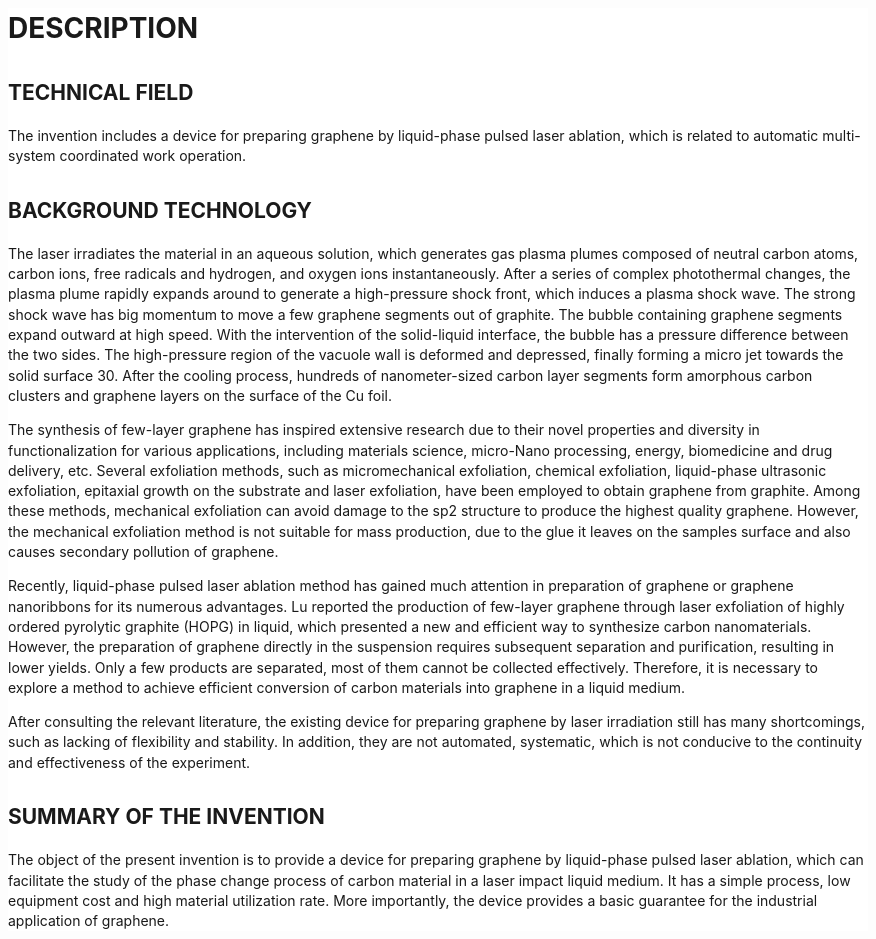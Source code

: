 # DESCRIPTION

## TECHNICAL FIELD

The invention includes a device for preparing graphene by liquid-phase pulsed laser ablation, which is related to automatic multi-system coordinated work operation.

## BACKGROUND TECHNOLOGY

The laser irradiates the material in an aqueous solution, which generates gas plasma plumes composed of neutral carbon atoms, carbon ions, free radicals and hydrogen, and oxygen ions instantaneously. After a series of complex photothermal changes, the plasma plume rapidly expands around to generate a high-pressure shock front, which induces a plasma shock wave. The strong shock wave has big momentum to move a few graphene segments out of graphite. The bubble containing graphene segments expand outward at high speed. With the intervention of the solid-liquid interface, the bubble has a pressure difference between the two sides. The high-pressure region of the vacuole wall is deformed and depressed, finally forming a micro jet towards the solid surface 30. After the cooling process, hundreds of nanometer-sized carbon layer segments form amorphous carbon clusters and graphene layers on the surface of the Cu foil.

The synthesis of few-layer graphene has inspired extensive research due to their novel properties and diversity in functionalization for various applications, including materials science, micro-Nano processing, energy, biomedicine and drug delivery, etc. Several exfoliation methods, such as micromechanical exfoliation, chemical exfoliation, liquid-phase ultrasonic exfoliation, epitaxial growth on the substrate and laser exfoliation, have been employed to obtain graphene from graphite. Among these methods, mechanical exfoliation can avoid damage to the sp2 structure to produce the highest quality graphene. However, the mechanical exfoliation method is not suitable for mass production, due to the glue it leaves on the samples surface and also causes secondary pollution of graphene.

Recently, liquid-phase pulsed laser ablation method has gained much attention in preparation of graphene or graphene nanoribbons for its numerous advantages. Lu reported the production of few-layer graphene through laser exfoliation of highly ordered pyrolytic graphite (HOPG) in liquid, which presented a new and efficient way to synthesize carbon nanomaterials. However, the preparation of graphene directly in the suspension requires subsequent separation and purification, resulting in lower yields. Only a few products are separated, most of them cannot be collected effectively. Therefore, it is necessary to explore a method to achieve efficient conversion of carbon materials into graphene in a liquid medium.

After consulting the relevant literature, the existing device for preparing graphene by laser irradiation still has many shortcomings, such as lacking of flexibility and stability. In addition, they are not automated, systematic, which is not conducive to the continuity and effectiveness of the experiment.

## SUMMARY OF THE INVENTION

The object of the present invention is to provide a device for preparing graphene by liquid-phase pulsed laser ablation, which can facilitate the study of the phase change process of carbon material in a laser impact liquid medium. It has a simple process, low equipment cost and high material utilization rate. More importantly, the device provides a basic guarantee for the industrial application of graphene.
